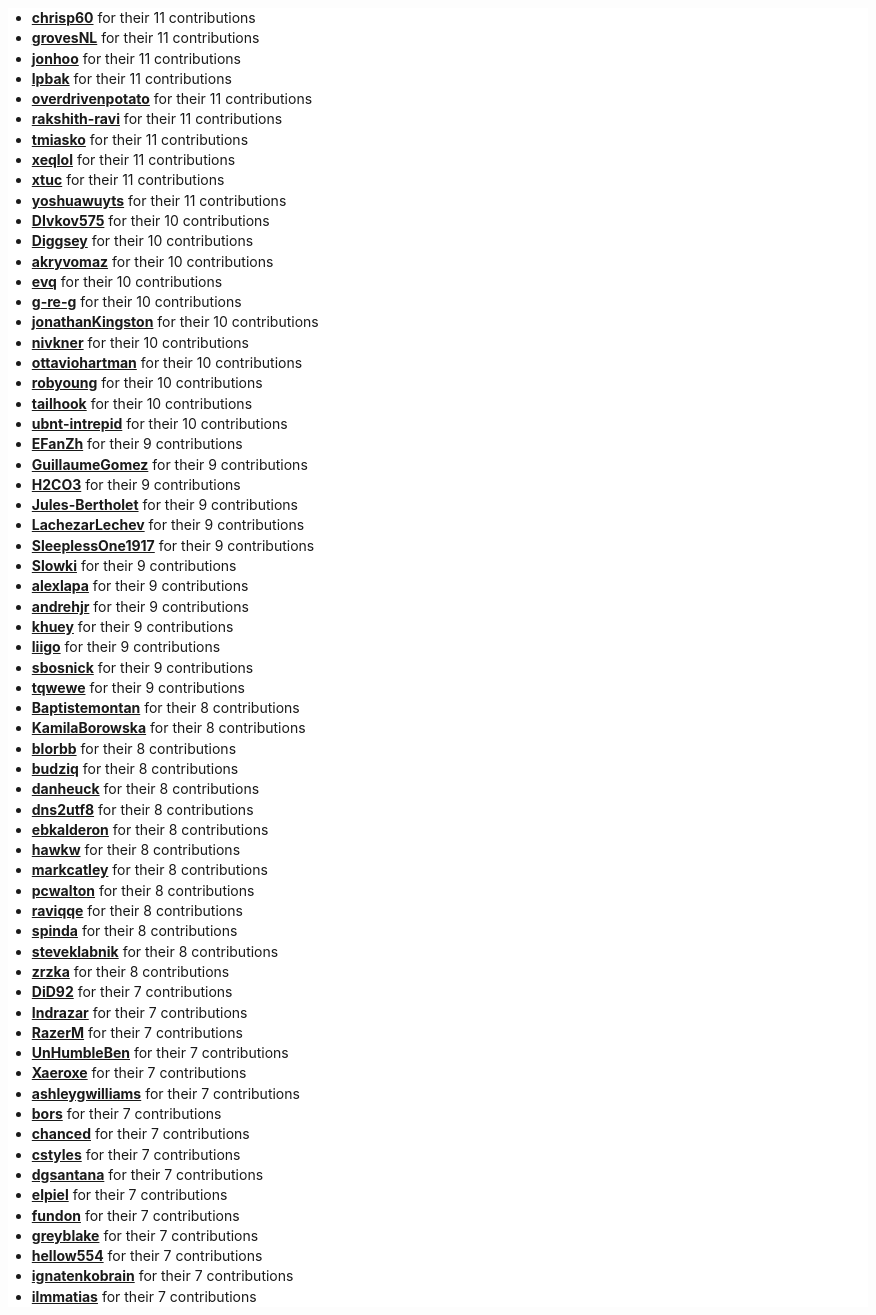 - **[chrisp60](https://github.com/chrisp60)** for their 11 contributions
- **[grovesNL](https://github.com/grovesNL)** for their 11 contributions
- **[jonhoo](https://github.com/jonhoo)** for their 11 contributions
- **[lpbak](https://github.com/lpbak)** for their 11 contributions
- **[overdrivenpotato](https://github.com/overdrivenpotato)** for their 11 contributions
- **[rakshith-ravi](https://github.com/rakshith-ravi)** for their 11 contributions
- **[tmiasko](https://github.com/tmiasko)** for their 11 contributions
- **[xeqlol](https://github.com/xeqlol)** for their 11 contributions
- **[xtuc](https://github.com/xtuc)** for their 11 contributions
- **[yoshuawuyts](https://github.com/yoshuawuyts)** for their 11 contributions
- **[DIvkov575](https://github.com/DIvkov575)** for their 10 contributions
- **[Diggsey](https://github.com/Diggsey)** for their 10 contributions
- **[akryvomaz](https://github.com/akryvomaz)** for their 10 contributions
- **[evq](https://github.com/evq)** for their 10 contributions
- **[g-re-g](https://github.com/g-re-g)** for their 10 contributions
- **[jonathanKingston](https://github.com/jonathanKingston)** for their 10 contributions
- **[nivkner](https://github.com/nivkner)** for their 10 contributions
- **[ottaviohartman](https://github.com/ottaviohartman)** for their 10 contributions
- **[robyoung](https://github.com/robyoung)** for their 10 contributions
- **[tailhook](https://github.com/tailhook)** for their 10 contributions
- **[ubnt-intrepid](https://github.com/ubnt-intrepid)** for their 10 contributions
- **[EFanZh](https://github.com/EFanZh)** for their 9 contributions
- **[GuillaumeGomez](https://github.com/GuillaumeGomez)** for their 9 contributions
- **[H2CO3](https://github.com/H2CO3)** for their 9 contributions
- **[Jules-Bertholet](https://github.com/Jules-Bertholet)** for their 9 contributions
- **[LachezarLechev](https://github.com/LachezarLechev)** for their 9 contributions
- **[SleeplessOne1917](https://github.com/SleeplessOne1917)** for their 9 contributions
- **[Slowki](https://github.com/Slowki)** for their 9 contributions
- **[alexlapa](https://github.com/alexlapa)** for their 9 contributions
- **[andrehjr](https://github.com/andrehjr)** for their 9 contributions
- **[khuey](https://github.com/khuey)** for their 9 contributions
- **[liigo](https://github.com/liigo)** for their 9 contributions
- **[sbosnick](https://github.com/sbosnick)** for their 9 contributions
- **[tqwewe](https://github.com/tqwewe)** for their 9 contributions
- **[Baptistemontan](https://github.com/Baptistemontan)** for their 8 contributions
- **[KamilaBorowska](https://github.com/KamilaBorowska)** for their 8 contributions
- **[blorbb](https://github.com/blorbb)** for their 8 contributions
- **[budziq](https://github.com/budziq)** for their 8 contributions
- **[danheuck](https://github.com/danheuck)** for their 8 contributions
- **[dns2utf8](https://github.com/dns2utf8)** for their 8 contributions
- **[ebkalderon](https://github.com/ebkalderon)** for their 8 contributions
- **[hawkw](https://github.com/hawkw)** for their 8 contributions
- **[markcatley](https://github.com/markcatley)** for their 8 contributions
- **[pcwalton](https://github.com/pcwalton)** for their 8 contributions
- **[raviqqe](https://github.com/raviqqe)** for their 8 contributions
- **[spinda](https://github.com/spinda)** for their 8 contributions
- **[steveklabnik](https://github.com/steveklabnik)** for their 8 contributions
- **[zrzka](https://github.com/zrzka)** for their 8 contributions
- **[DiD92](https://github.com/DiD92)** for their 7 contributions
- **[Indrazar](https://github.com/Indrazar)** for their 7 contributions
- **[RazerM](https://github.com/RazerM)** for their 7 contributions
- **[UnHumbleBen](https://github.com/UnHumbleBen)** for their 7 contributions
- **[Xaeroxe](https://github.com/Xaeroxe)** for their 7 contributions
- **[ashleygwilliams](https://github.com/ashleygwilliams)** for their 7 contributions
- **[bors](https://github.com/bors)** for their 7 contributions
- **[chanced](https://github.com/chanced)** for their 7 contributions
- **[cstyles](https://github.com/cstyles)** for their 7 contributions
- **[dgsantana](https://github.com/dgsantana)** for their 7 contributions
- **[elpiel](https://github.com/elpiel)** for their 7 contributions
- **[fundon](https://github.com/fundon)** for their 7 contributions
- **[greyblake](https://github.com/greyblake)** for their 7 contributions
- **[hellow554](https://github.com/hellow554)** for their 7 contributions
- **[ignatenkobrain](https://github.com/ignatenkobrain)** for their 7 contributions
- **[ilmmatias](https://github.com/ilmmatias)** for their 7 contributions